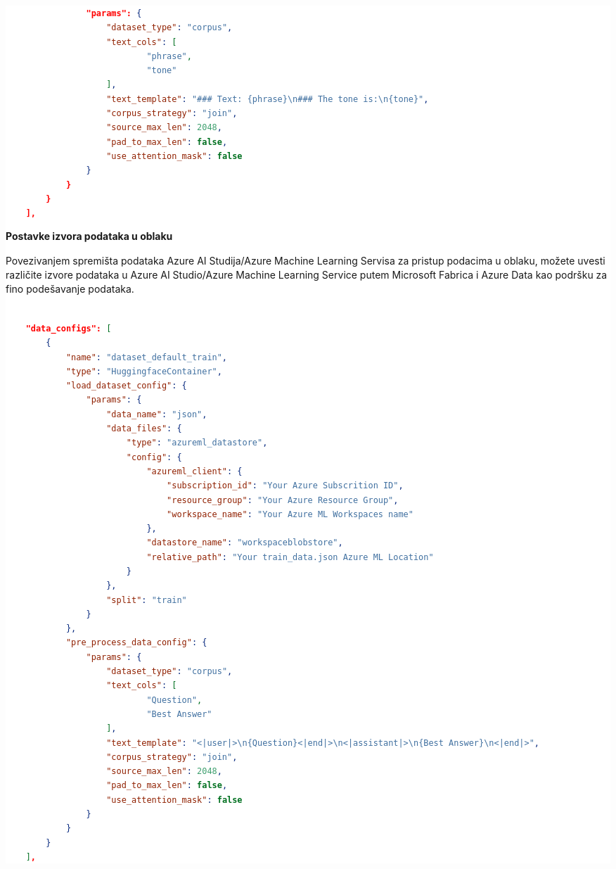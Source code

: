 ```json
                "params": {
                    "dataset_type": "corpus",
                    "text_cols": [
                            "phrase",
                            "tone"
                    ],
                    "text_template": "### Text: {phrase}\n### The tone is:\n{tone}",
                    "corpus_strategy": "join",
                    "source_max_len": 2048,
                    "pad_to_max_len": false,
                    "use_attention_mask": false
                }
            }
        }
    ],
```

**Postavke izvora podataka u oblaku**

Povezivanjem spremišta podataka Azure AI Studija/Azure Machine Learning Servisa za pristup podacima u oblaku, možete uvesti različite izvore podataka u Azure AI Studio/Azure Machine Learning Service putem Microsoft Fabrica i Azure Data kao podršku za fino podešavanje podataka.

```json

    "data_configs": [
        {
            "name": "dataset_default_train",
            "type": "HuggingfaceContainer",
            "load_dataset_config": {
                "params": {
                    "data_name": "json", 
                    "data_files": {
                        "type": "azureml_datastore",
                        "config": {
                            "azureml_client": {
                                "subscription_id": "Your Azure Subscrition ID",
                                "resource_group": "Your Azure Resource Group",
                                "workspace_name": "Your Azure ML Workspaces name"
                            },
                            "datastore_name": "workspaceblobstore",
                            "relative_path": "Your train_data.json Azure ML Location"
                        }
                    },
                    "split": "train"
                }
            },
            "pre_process_data_config": {
                "params": {
                    "dataset_type": "corpus",
                    "text_cols": [
                            "Question",
                            "Best Answer"
                    ],
                    "text_template": "<|user|>\n{Question}<|end|>\n<|assistant|>\n{Best Answer}\n<|end|>",
                    "corpus_strategy": "join",
                    "source_max_len": 2048,
                    "pad_to_max_len": false,
                    "use_attention_mask": false
                }
            }
        }
    ],
```